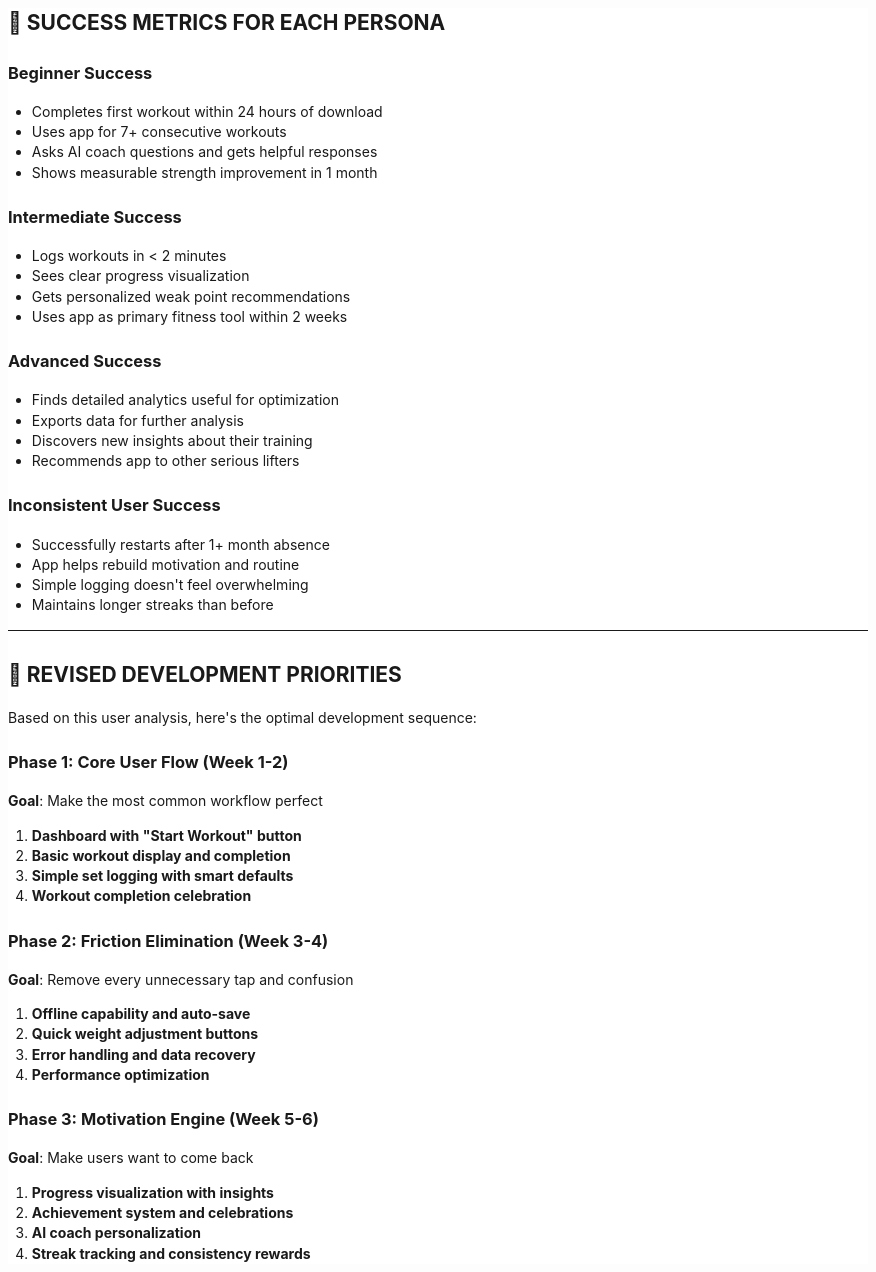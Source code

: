
## 🎯 **SUCCESS METRICS FOR EACH PERSONA**

### **Beginner Success**
- Completes first workout within 24 hours of download
- Uses app for 7+ consecutive workouts
- Asks AI coach questions and gets helpful responses
- Shows measurable strength improvement in 1 month

### **Intermediate Success**
- Logs workouts in < 2 minutes
- Sees clear progress visualization
- Gets personalized weak point recommendations
- Uses app as primary fitness tool within 2 weeks

### **Advanced Success**
- Finds detailed analytics useful for optimization
- Exports data for further analysis
- Discovers new insights about their training
- Recommends app to other serious lifters

### **Inconsistent User Success**
- Successfully restarts after 1+ month absence
- App helps rebuild motivation and routine
- Simple logging doesn't feel overwhelming
- Maintains longer streaks than before

---

## 🚀 **REVISED DEVELOPMENT PRIORITIES**

Based on this user analysis, here's the optimal development sequence:

### **Phase 1: Core User Flow (Week 1-2)**
**Goal**: Make the most common workflow perfect
1. **Dashboard with "Start Workout" button**
2. **Basic workout display and completion**
3. **Simple set logging with smart defaults**
4. **Workout completion celebration**

### **Phase 2: Friction Elimination (Week 3-4)**
**Goal**: Remove every unnecessary tap and confusion
1. **Offline capability and auto-save**
2. **Quick weight adjustment buttons**
3. **Error handling and data recovery**
4. **Performance optimization**

### **Phase 3: Motivation Engine (Week 5-6)**
**Goal**: Make users want to come back
1. **Progress visualization with insights**
2. **Achievement system and celebrations**
3. **AI coach personalization**
4. **Streak tracking and consistency rewards**

